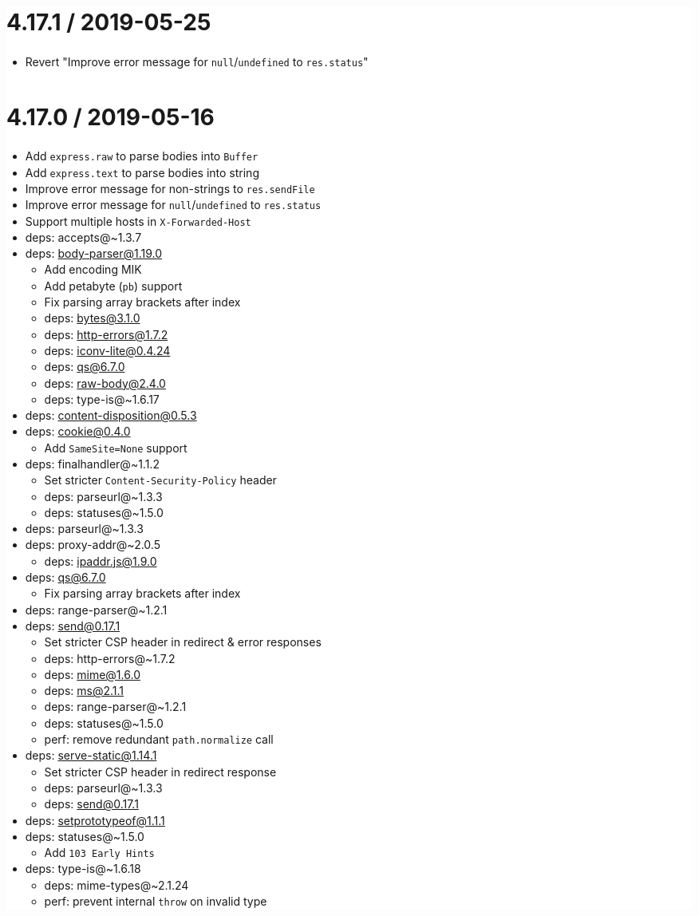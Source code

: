 4.17.1 / 2019-05-25
===================

* Revert "Improve error message for `null`/`undefined` to `res.status`"

4.17.0 / 2019-05-16
===================

* Add `express.raw` to parse bodies into `Buffer`
* Add `express.text` to parse bodies into string
* Improve error message for non-strings to `res.sendFile`
* Improve error message for `null`/`undefined` to `res.status`
* Support multiple hosts in `X-Forwarded-Host`
* deps: accepts@~1.3.7
* deps: body-parser@1.19.0
  - Add encoding MIK
  - Add petabyte (`pb`) support
  - Fix parsing array brackets after index
  - deps: bytes@3.1.0
  - deps: http-errors@1.7.2
  - deps: iconv-lite@0.4.24
  - deps: qs@6.7.0
  - deps: raw-body@2.4.0
  - deps: type-is@~1.6.17
* deps: content-disposition@0.5.3
* deps: cookie@0.4.0
  - Add `SameSite=None` support
* deps: finalhandler@~1.1.2
  - Set stricter `Content-Security-Policy` header
  - deps: parseurl@~1.3.3
  - deps: statuses@~1.5.0
* deps: parseurl@~1.3.3
* deps: proxy-addr@~2.0.5
  - deps: ipaddr.js@1.9.0
* deps: qs@6.7.0
  - Fix parsing array brackets after index
* deps: range-parser@~1.2.1
* deps: send@0.17.1
  - Set stricter CSP header in redirect & error responses
  - deps: http-errors@~1.7.2
  - deps: mime@1.6.0
  - deps: ms@2.1.1
  - deps: range-parser@~1.2.1
  - deps: statuses@~1.5.0
  - perf: remove redundant `path.normalize` call
* deps: serve-static@1.14.1
  - Set stricter CSP header in redirect response
  - deps: parseurl@~1.3.3
  - deps: send@0.17.1
* deps: setprototypeof@1.1.1
* deps: statuses@~1.5.0
  - Add `103 Early Hints`
* deps: type-is@~1.6.18
  - deps: mime-types@~2.1.24
  - perf: prevent internal `throw` on invalid type
